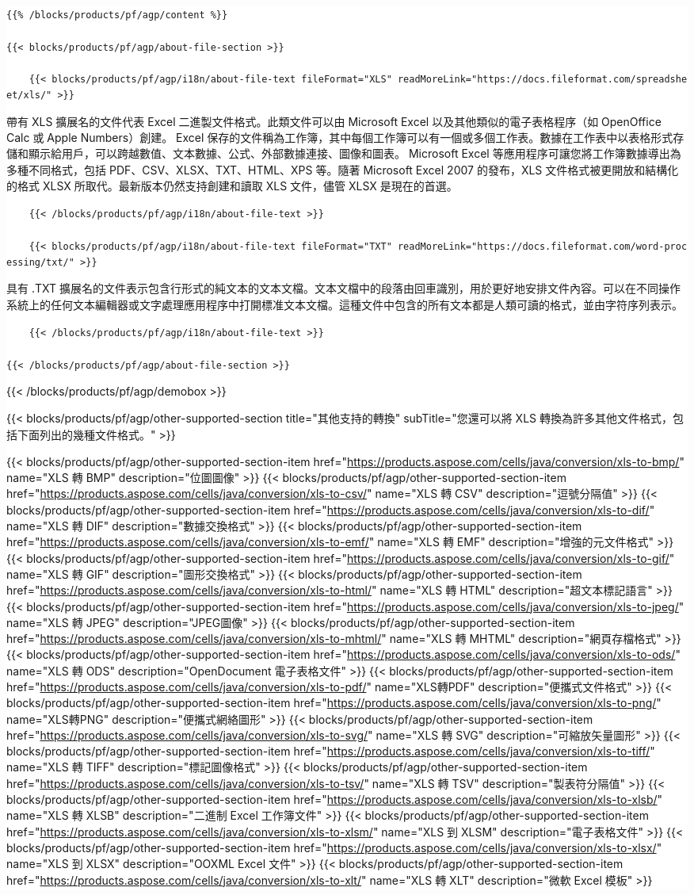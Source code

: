 

    {{% /blocks/products/pf/agp/content %}}

    {{< blocks/products/pf/agp/about-file-section >}}

        {{< blocks/products/pf/agp/i18n/about-file-text fileFormat="XLS" readMoreLink="https://docs.fileformat.com/spreadsheet/xls/" >}}

帶有 XLS 擴展名的文件代表 Excel 二進製文件格式。此類文件可以由 Microsoft Excel 以及其他類似的電子表格程序（如 OpenOffice Calc 或 Apple Numbers）創建。 Excel 保存的文件稱為工作簿，其中每個工作簿可以有一個或多個工作表。數據在工作表中以表格形式存儲和顯示給用戶，可以跨越數值、文本數據、公式、外部數據連接、圖像和圖表。 Microsoft Excel 等應用程序可讓您將工作簿數據導出為多種不同格式，包括 PDF、CSV、XLSX、TXT、HTML、XPS 等。隨著 Microsoft Excel 2007 的發布，XLS 文件格式被更開放和結構化的格式 XLSX 所取代。最新版本仍然支持創建和讀取 XLS 文件，儘管 XLSX 是現在的首選。


        {{< /blocks/products/pf/agp/i18n/about-file-text >}}

        {{< blocks/products/pf/agp/i18n/about-file-text fileFormat="TXT" readMoreLink="https://docs.fileformat.com/word-processing/txt/" >}}

具有 .TXT 擴展名的文件表示包含行形式的純文本的文本文檔。文本文檔中的段落由回車識別，用於更好地安排文件內容。可以在不同操作系統上的任何文本編輯器或文字處理應用程序中打開標准文本文檔。這種文件中包含的所有文本都是人類可讀的格式，並由字符序列表示。


        {{< /blocks/products/pf/agp/i18n/about-file-text >}}

    {{< /blocks/products/pf/agp/about-file-section >}}

{{< /blocks/products/pf/agp/demobox >}}



{{< blocks/products/pf/agp/other-supported-section title="其他支持的轉換" subTitle="您還可以將 XLS 轉換為許多其他文件格式，包括下面列出的幾種文件格式。" >}}

{{< blocks/products/pf/agp/other-supported-section-item href="https://products.aspose.com/cells/java/conversion/xls-to-bmp/" name="XLS 轉 BMP" description="位圖圖像" >}}
{{< blocks/products/pf/agp/other-supported-section-item href="https://products.aspose.com/cells/java/conversion/xls-to-csv/" name="XLS 轉 CSV" description="逗號分隔值" >}}
{{< blocks/products/pf/agp/other-supported-section-item href="https://products.aspose.com/cells/java/conversion/xls-to-dif/" name="XLS 轉 DIF" description="數據交換格式" >}}
{{< blocks/products/pf/agp/other-supported-section-item href="https://products.aspose.com/cells/java/conversion/xls-to-emf/" name="XLS 轉 EMF" description="增強的元文件格式" >}}
{{< blocks/products/pf/agp/other-supported-section-item href="https://products.aspose.com/cells/java/conversion/xls-to-gif/" name="XLS 轉 GIF" description="圖形交換格式" >}}
{{< blocks/products/pf/agp/other-supported-section-item href="https://products.aspose.com/cells/java/conversion/xls-to-html/" name="XLS 轉 HTML" description="超文本標記語言" >}}
{{< blocks/products/pf/agp/other-supported-section-item href="https://products.aspose.com/cells/java/conversion/xls-to-jpeg/" name="XLS 轉 JPEG" description="JPEG圖像" >}}
{{< blocks/products/pf/agp/other-supported-section-item href="https://products.aspose.com/cells/java/conversion/xls-to-mhtml/" name="XLS 轉 MHTML" description="網頁存檔格式" >}}
{{< blocks/products/pf/agp/other-supported-section-item href="https://products.aspose.com/cells/java/conversion/xls-to-ods/" name="XLS 轉 ODS" description="OpenDocument 電子表格文件" >}}
{{< blocks/products/pf/agp/other-supported-section-item href="https://products.aspose.com/cells/java/conversion/xls-to-pdf/" name="XLS轉PDF" description="便攜式文件格式" >}}
{{< blocks/products/pf/agp/other-supported-section-item href="https://products.aspose.com/cells/java/conversion/xls-to-png/" name="XLS轉PNG" description="便攜式網絡圖形" >}}
{{< blocks/products/pf/agp/other-supported-section-item href="https://products.aspose.com/cells/java/conversion/xls-to-svg/" name="XLS 轉 SVG" description="可縮放矢量圖形" >}}
{{< blocks/products/pf/agp/other-supported-section-item href="https://products.aspose.com/cells/java/conversion/xls-to-tiff/" name="XLS 轉 TIFF" description="標記圖像格式" >}}
{{< blocks/products/pf/agp/other-supported-section-item href="https://products.aspose.com/cells/java/conversion/xls-to-tsv/" name="XLS 轉 TSV" description="製表符分隔值" >}}
{{< blocks/products/pf/agp/other-supported-section-item href="https://products.aspose.com/cells/java/conversion/xls-to-xlsb/" name="XLS 轉 XLSB" description="二進制 Excel 工作簿文件" >}}
{{< blocks/products/pf/agp/other-supported-section-item href="https://products.aspose.com/cells/java/conversion/xls-to-xlsm/" name="XLS 到 XLSM" description="電子表格文件" >}}
{{< blocks/products/pf/agp/other-supported-section-item href="https://products.aspose.com/cells/java/conversion/xls-to-xlsx/" name="XLS 到 XLSX" description="OOXML Excel 文件" >}}
{{< blocks/products/pf/agp/other-supported-section-item href="https://products.aspose.com/cells/java/conversion/xls-to-xlt/" name="XLS 轉 XLT" description="微軟 Excel 模板" >}}